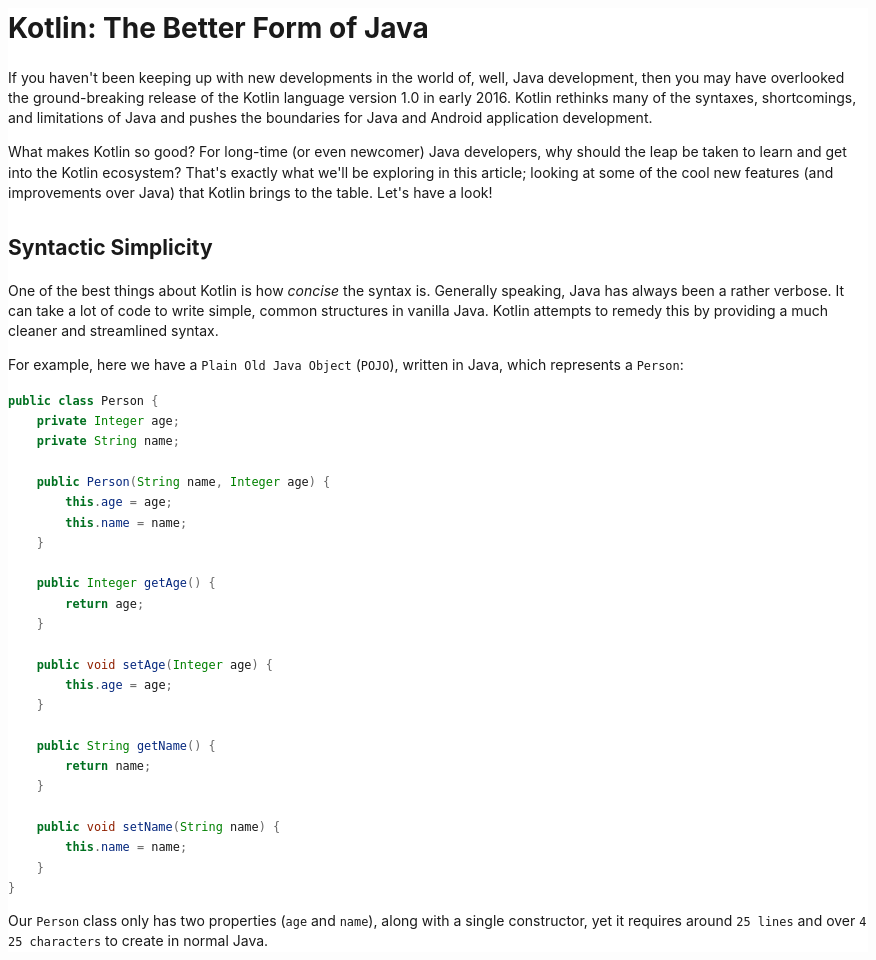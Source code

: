 # Kotlin: The Better Form of Java

If you haven't been keeping up with new developments in the world of, well, Java development, then you may have overlooked the ground-breaking release of the Kotlin language version 1.0 in early 2016.  Kotlin rethinks many of the syntaxes, shortcomings, and limitations of Java and pushes the boundaries for Java and Android application development.

What makes Kotlin so good?  For long-time (or even newcomer) Java developers, why should the leap be taken to learn and get into the Kotlin ecosystem?  That's exactly what we'll be exploring in this article; looking at some of the cool new features (and improvements over Java) that Kotlin brings to the table.  Let's have a look!

## Syntactic Simplicity

One of the best things about Kotlin is how _concise_ the syntax is.  Generally speaking, Java has always been a rather verbose.  It can take a lot of code to write simple, common structures in vanilla Java.  Kotlin attempts to remedy this by providing a much cleaner and streamlined syntax.

For example, here we have a `Plain Old Java Object` (`POJO`), written in Java, which represents a `Person`:

```java
public class Person {
    private Integer age;
    private String name;

    public Person(String name, Integer age) {
        this.age = age;
        this.name = name;
    }

    public Integer getAge() {
        return age;
    }

    public void setAge(Integer age) {
        this.age = age;
    }

    public String getName() {
        return name;
    }

    public void setName(String name) {
        this.name = name;
    }
}
```

Our `Person` class only has two properties (`age` and `name`), along with a single constructor, yet it requires around `25 lines` and over `425 characters` to create in normal Java.
